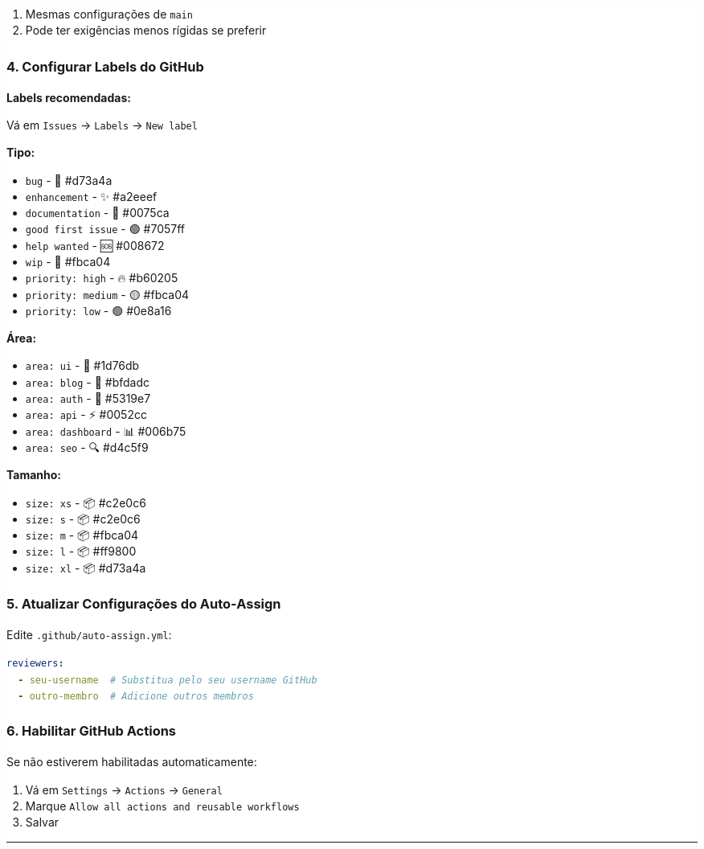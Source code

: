 1. Mesmas configurações de `main`
2. Pode ter exigências menos rígidas se preferir

### 4. Configurar Labels do GitHub

**Labels recomendadas:**

Vá em `Issues` → `Labels` → `New label`

**Tipo:**
- `bug` - 🔴 #d73a4a
- `enhancement` - ✨ #a2eeef
- `documentation` - 📝 #0075ca
- `good first issue` - 🟢 #7057ff
- `help wanted` - 🆘 #008672
- `wip` - 🚧 #fbca04
- `priority: high` - 🔥 #b60205
- `priority: medium` - 🟡 #fbca04
- `priority: low` - 🟢 #0e8a16

**Área:**
- `area: ui` - 🎨 #1d76db
- `area: blog` - 📝 #bfdadc
- `area: auth` - 🔐 #5319e7
- `area: api` - ⚡ #0052cc
- `area: dashboard` - 📊 #006b75
- `area: seo` - 🔍 #d4c5f9

**Tamanho:**
- `size: xs` - 📦 #c2e0c6
- `size: s` - 📦 #c2e0c6
- `size: m` - 📦 #fbca04
- `size: l` - 📦 #ff9800
- `size: xl` - 📦 #d73a4a

### 5. Atualizar Configurações do Auto-Assign

Edite `.github/auto-assign.yml`:

```yaml
reviewers:
  - seu-username  # Substitua pelo seu username GitHub
  - outro-membro  # Adicione outros membros
```

### 6. Habilitar GitHub Actions

Se não estiverem habilitadas automaticamente:

1. Vá em `Settings` → `Actions` → `General`
2. Marque `Allow all actions and reusable workflows`
3. Salvar

---
